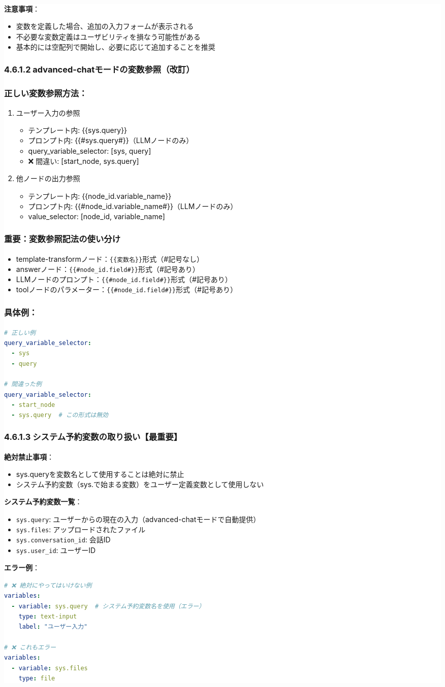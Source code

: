 **注意事項**：
- 変数を定義した場合、追加の入力フォームが表示される
- 不必要な変数定義はユーザビリティを損なう可能性がある
- 基本的には空配列で開始し、必要に応じて追加することを推奨

### 4.6.1.2 advanced-chatモードの変数参照（改訂）

### 正しい変数参照方法：
1. ユーザー入力の参照
   - テンプレート内: {{sys.query}}
   - プロンプト内: {{#sys.query#}}（LLMノードのみ）
   - query_variable_selector: [sys, query]
   - ❌ 間違い: [start_node, sys.query]

2. 他ノードの出力参照
   - テンプレート内: {{node_id.variable_name}}
   - プロンプト内: {{#node_id.variable_name#}}（LLMノードのみ）
   - value_selector: [node_id, variable_name]

### 重要：変数参照記法の使い分け
- template-transformノード：`{{変数名}}`形式（#記号なし）
- answerノード：`{{#node_id.field#}}`形式（#記号あり）
- LLMノードのプロンプト：`{{#node_id.field#}}`形式（#記号あり）
- toolノードのパラメーター：`{{#node_id.field#}}`形式（#記号あり）

### 具体例：
```yaml
# 正しい例
query_variable_selector:
  - sys
  - query

# 間違った例
query_variable_selector:
  - start_node
  - sys.query  # この形式は無効
```

### 4.6.1.3 システム予約変数の取り扱い【最重要】

**絶対禁止事項**：
- sys.queryを変数名として使用することは絶対に禁止
- システム予約変数（sys.で始まる変数）をユーザー定義変数として使用しない

**システム予約変数一覧**：
- `sys.query`: ユーザーからの現在の入力（advanced-chatモードで自動提供）
- `sys.files`: アップロードされたファイル
- `sys.conversation_id`: 会話ID
- `sys.user_id`: ユーザーID

**エラー例**：
```yaml
# ❌ 絶対にやってはいけない例
variables:
  - variable: sys.query  # システム予約変数名を使用（エラー）
    type: text-input
    label: "ユーザー入力"

# ❌ これもエラー
variables:
  - variable: sys.files
    type: file
```
